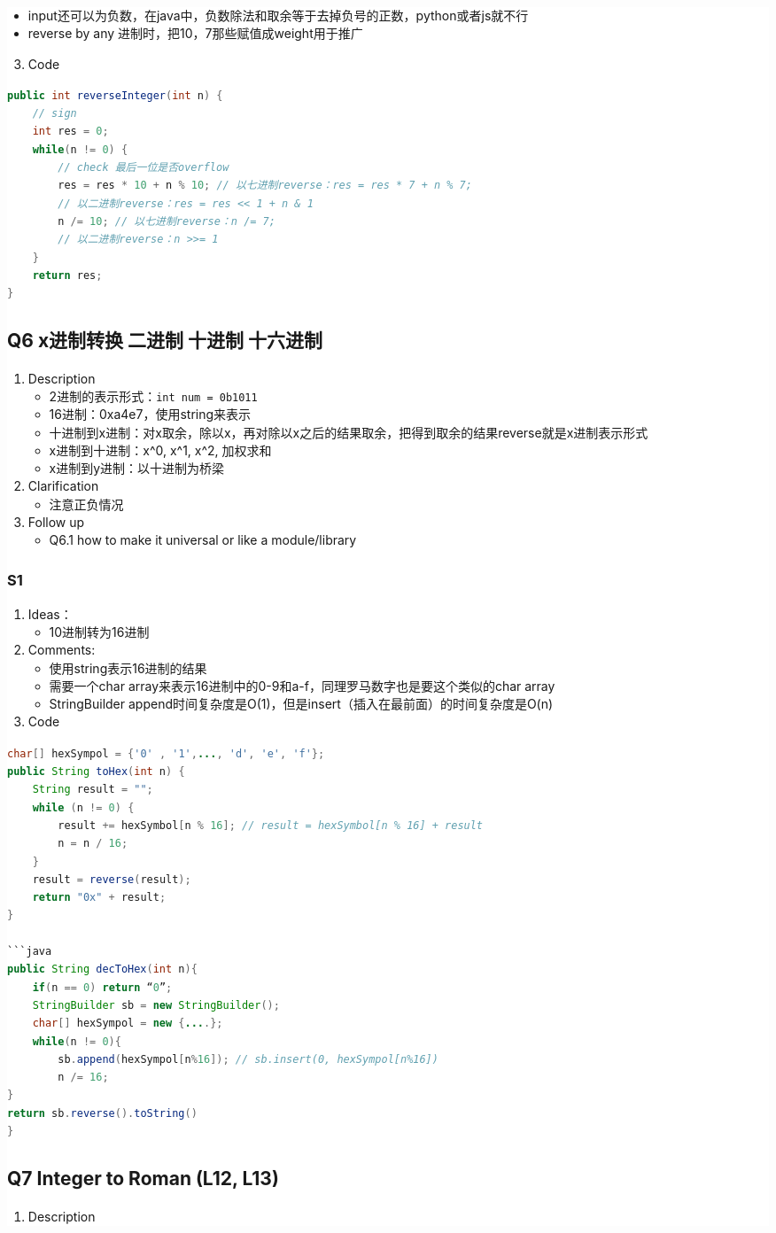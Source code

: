    - input还可以为负数，在java中，负数除法和取余等于去掉负号的正数，python或者js就不行
   - reverse by any 进制时，把10，7那些赋值成weight用于推广
3. Code
```java
public int reverseInteger(int n) {
	// sign
    int res = 0;
	while(n != 0) {
		// check 最后一位是否overflow
		res = res * 10 + n % 10; // 以七进制reverse：res = res * 7 + n % 7;
        // 以二进制reverse：res = res << 1 + n & 1
		n /= 10; // 以七进制reverse：n /= 7;
        // 以二进制reverse：n >>= 1
	}
	return res;
}
```
## Q6 x进制转换 二进制 十进制 十六进制
1. Description
   - 2进制的表示形式：```int num = 0b1011```
   - 16进制：0xa4e7，使用string来表示
   - 十进制到x进制：对x取余，除以x，再对除以x之后的结果取余，把得到取余的结果reverse就是x进制表示形式
   - x进制到十进制：x^0, x^1, x^2, 加权求和
   - x进制到y进制：以十进制为桥梁
2. Clarification
   - 注意正负情况
3. Follow up
   - Q6.1 how to make it universal or like a module/library
### S1
1. Ideas：
   - 10进制转为16进制
2. Comments:
   - 使用string表示16进制的结果
   - 需要一个char array来表示16进制中的0-9和a-f，同理罗马数字也是要这个类似的char array
   - StringBuilder append时间复杂度是O(1)，但是insert（插入在最前面）的时间复杂度是O(n)
3. Code
```java
char[] hexSympol = {'0' , '1',..., 'd', 'e', 'f'};
public String toHex(int n) { 
	String result = "";
	while (n != 0) {
		result += hexSymbol[n % 16]; // result = hexSymbol[n % 16] + result
        n = n / 16;
    }
    result = reverse(result);
    return "0x" + result;
}

```java
public String decToHex(int n){
	if(n == 0) return “0”;
    StringBuilder sb = new StringBuilder();
	char[] hexSympol = new {....};
	while(n != 0){
		sb.append(hexSympol[n%16]); // sb.insert(0, hexSympol[n%16])
		n /= 16;
}
return sb.reverse().toString()
}
```
## Q7 Integer to Roman (L12, L13)
1. Description